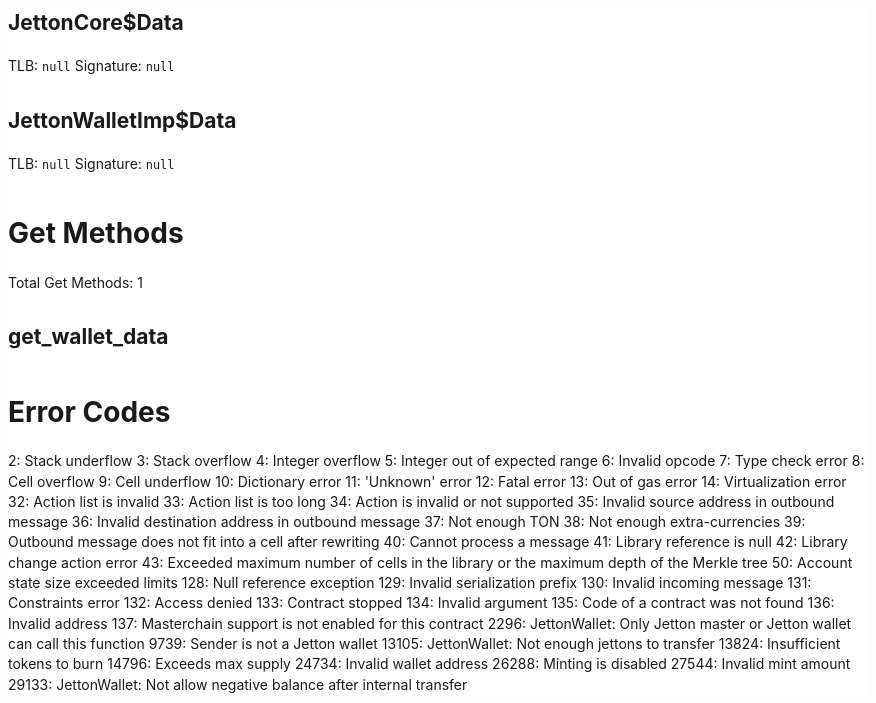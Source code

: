 ## JettonCore$Data
TLB: `null`
Signature: `null`

## JettonWalletImp$Data
TLB: `null`
Signature: `null`

# Get Methods
Total Get Methods: 1

## get_wallet_data

# Error Codes
2: Stack underflow
3: Stack overflow
4: Integer overflow
5: Integer out of expected range
6: Invalid opcode
7: Type check error
8: Cell overflow
9: Cell underflow
10: Dictionary error
11: 'Unknown' error
12: Fatal error
13: Out of gas error
14: Virtualization error
32: Action list is invalid
33: Action list is too long
34: Action is invalid or not supported
35: Invalid source address in outbound message
36: Invalid destination address in outbound message
37: Not enough TON
38: Not enough extra-currencies
39: Outbound message does not fit into a cell after rewriting
40: Cannot process a message
41: Library reference is null
42: Library change action error
43: Exceeded maximum number of cells in the library or the maximum depth of the Merkle tree
50: Account state size exceeded limits
128: Null reference exception
129: Invalid serialization prefix
130: Invalid incoming message
131: Constraints error
132: Access denied
133: Contract stopped
134: Invalid argument
135: Code of a contract was not found
136: Invalid address
137: Masterchain support is not enabled for this contract
2296: JettonWallet: Only Jetton master or Jetton wallet can call this function
9739: Sender is not a Jetton wallet
13105: JettonWallet: Not enough jettons to transfer
13824: Insufficient tokens to burn
14796: Exceeds max supply
24734: Invalid wallet address
26288: Minting is disabled
27544: Invalid mint amount
29133: JettonWallet: Not allow negative balance after internal transfer